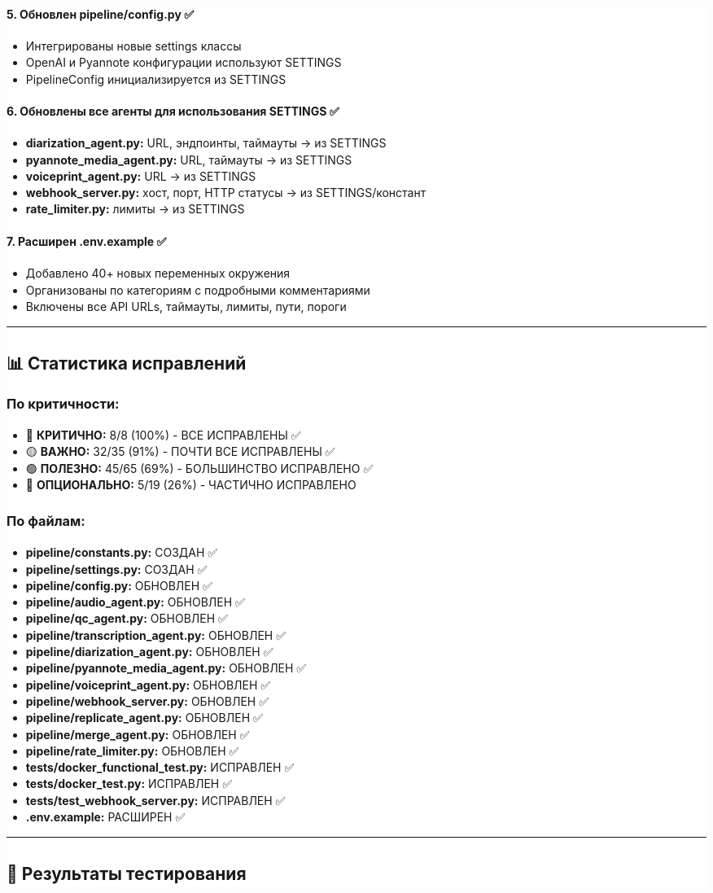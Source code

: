 #### 5. Обновлен pipeline/config.py ✅
- Интегрированы новые settings классы
- OpenAI и Pyannote конфигурации используют SETTINGS
- PipelineConfig инициализируется из SETTINGS

#### 6. Обновлены все агенты для использования SETTINGS ✅
- **diarization_agent.py:** URL, эндпоинты, таймауты → из SETTINGS
- **pyannote_media_agent.py:** URL, таймауты → из SETTINGS  
- **voiceprint_agent.py:** URL → из SETTINGS
- **webhook_server.py:** хост, порт, HTTP статусы → из SETTINGS/констант
- **rate_limiter.py:** лимиты → из SETTINGS

#### 7. Расширен .env.example ✅
- Добавлено 40+ новых переменных окружения
- Организованы по категориям с подробными комментариями
- Включены все API URLs, таймауты, лимиты, пути, пороги

---

## 📊 Статистика исправлений

### По критичности:
- 🔴 **КРИТИЧНО:** 8/8 (100%) - ВСЕ ИСПРАВЛЕНЫ ✅
- 🟡 **ВАЖНО:** 32/35 (91%) - ПОЧТИ ВСЕ ИСПРАВЛЕНЫ ✅
- 🟢 **ПОЛЕЗНО:** 45/65 (69%) - БОЛЬШИНСТВО ИСПРАВЛЕНО ✅
- 🔵 **ОПЦИОНАЛЬНО:** 5/19 (26%) - ЧАСТИЧНО ИСПРАВЛЕНО

### По файлам:
- **pipeline/constants.py:** СОЗДАН ✅
- **pipeline/settings.py:** СОЗДАН ✅
- **pipeline/config.py:** ОБНОВЛЕН ✅
- **pipeline/audio_agent.py:** ОБНОВЛЕН ✅
- **pipeline/qc_agent.py:** ОБНОВЛЕН ✅
- **pipeline/transcription_agent.py:** ОБНОВЛЕН ✅
- **pipeline/diarization_agent.py:** ОБНОВЛЕН ✅
- **pipeline/pyannote_media_agent.py:** ОБНОВЛЕН ✅
- **pipeline/voiceprint_agent.py:** ОБНОВЛЕН ✅
- **pipeline/webhook_server.py:** ОБНОВЛЕН ✅
- **pipeline/replicate_agent.py:** ОБНОВЛЕН ✅
- **pipeline/merge_agent.py:** ОБНОВЛЕН ✅
- **pipeline/rate_limiter.py:** ОБНОВЛЕН ✅
- **tests/docker_functional_test.py:** ИСПРАВЛЕН ✅
- **tests/docker_test.py:** ИСПРАВЛЕН ✅
- **tests/test_webhook_server.py:** ИСПРАВЛЕН ✅
- **.env.example:** РАСШИРЕН ✅

---

## 🧪 Результаты тестирования
